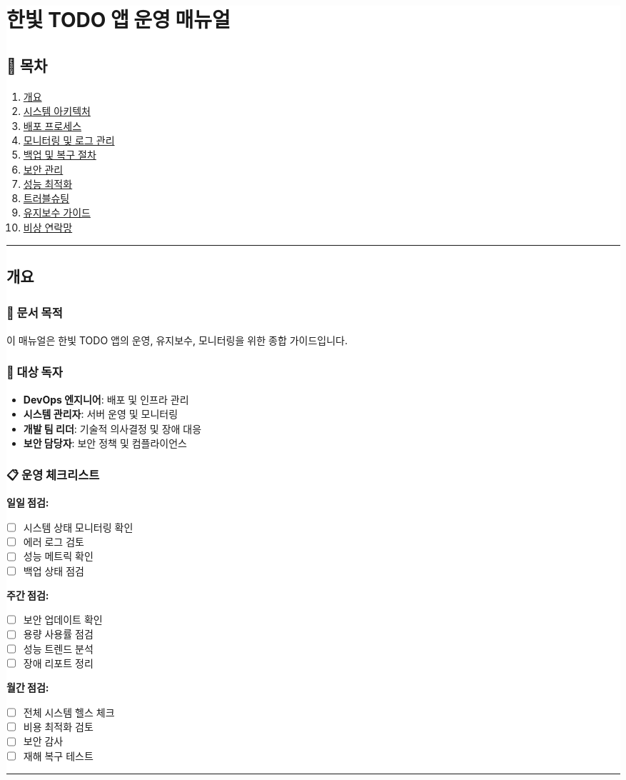 # 한빛 TODO 앱 운영 매뉴얼

## 📖 목차

1. [개요](#개요)
2. [시스템 아키텍처](#시스템-아키텍처)
3. [배포 프로세스](#배포-프로세스)
4. [모니터링 및 로그 관리](#모니터링-및-로그-관리)
5. [백업 및 복구 절차](#백업-및-복구-절차)
6. [보안 관리](#보안-관리)
7. [성능 최적화](#성능-최적화)
8. [트러블슈팅](#트러블슈팅)
9. [유지보수 가이드](#유지보수-가이드)
10. [비상 연락망](#비상-연락망)

---

## 개요

### 🎯 문서 목적

이 매뉴얼은 한빛 TODO 앱의 운영, 유지보수, 모니터링을 위한 종합 가이드입니다.

### 👥 대상 독자

- **DevOps 엔지니어**: 배포 및 인프라 관리
- **시스템 관리자**: 서버 운영 및 모니터링
- **개발 팀 리더**: 기술적 의사결정 및 장애 대응
- **보안 담당자**: 보안 정책 및 컴플라이언스

### 📋 운영 체크리스트

**일일 점검:**

- [ ] 시스템 상태 모니터링 확인
- [ ] 에러 로그 검토
- [ ] 성능 메트릭 확인
- [ ] 백업 상태 점검

**주간 점검:**

- [ ] 보안 업데이트 확인
- [ ] 용량 사용률 점검
- [ ] 성능 트렌드 분석
- [ ] 장애 리포트 정리

**월간 점검:**

- [ ] 전체 시스템 헬스 체크
- [ ] 비용 최적화 검토
- [ ] 보안 감사
- [ ] 재해 복구 테스트

---